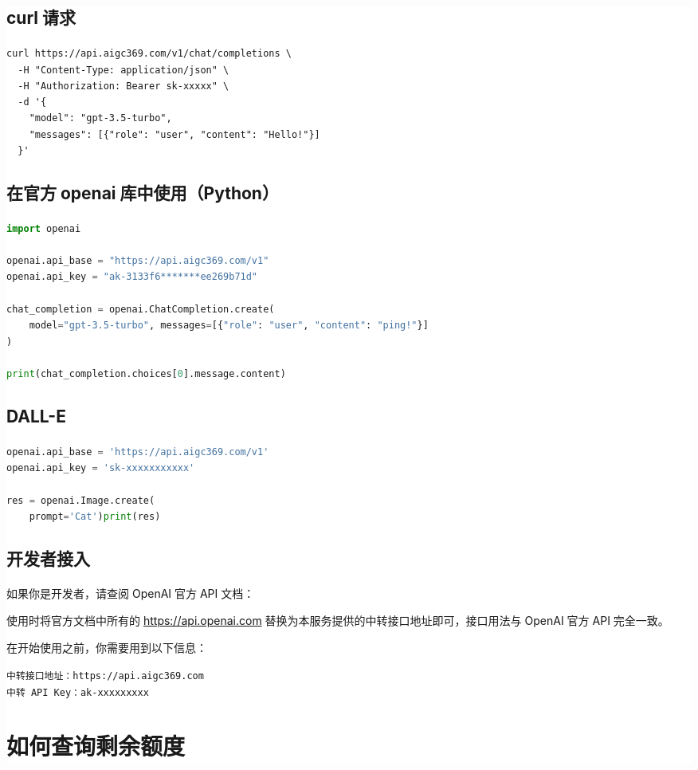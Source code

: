 ## **curl 请求**

```text
curl https://api.aigc369.com/v1/chat/completions \
  -H "Content-Type: application/json" \
  -H "Authorization: Bearer sk-xxxxx" \
  -d '{
    "model": "gpt-3.5-turbo",
    "messages": [{"role": "user", "content": "Hello!"}]
  }'
```

## 在官方 openai 库中使用（Python）

```py
import openai

openai.api_base = "https://api.aigc369.com/v1"
openai.api_key = "ak-3133f6*******ee269b71d"

chat_completion = openai.ChatCompletion.create(
    model="gpt-3.5-turbo", messages=[{"role": "user", "content": "ping!"}]
)

print(chat_completion.choices[0].message.content)
```

## DALL-E

```py
openai.api_base = 'https://api.aigc369.com/v1'
openai.api_key = 'sk-xxxxxxxxxxx'

res = openai.Image.create(
    prompt='Cat')print(res)
```

## 开发者接入

如果你是开发者，请查阅 OpenAI 官方 API 文档：

使用时将官方文档中所有的 https://api.openai.com 替换为本服务提供的中转接口地址即可，接口用法与 OpenAI 官方 API 完全一致。

在开始使用之前，你需要用到以下信息：

```text
中转接口地址：https://api.aigc369.com
中转 API Key：ak-xxxxxxxxx
```

# 如何查询剩余额度

